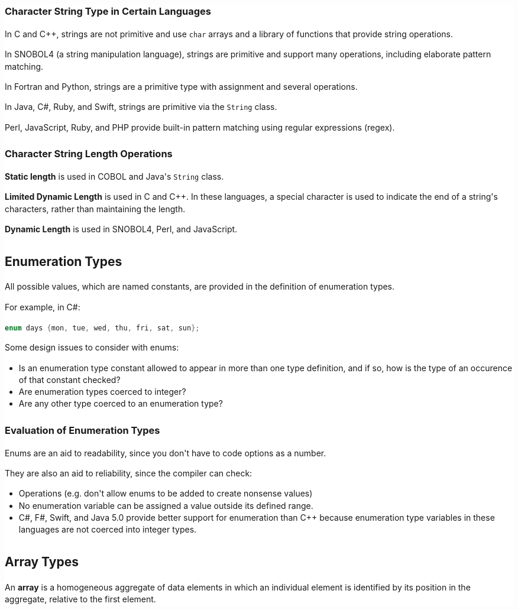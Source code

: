 ### Character String Type in Certain Languages

In C and C++, strings are not primitive and use `char` arrays and a library of functions that provide string operations.

In SNOBOL4 (a string manipulation language), strings are primitive and support many operations, including elaborate pattern matching.

In Fortran and Python, strings are a primitive type with assignment and several operations.

In Java, C#, Ruby, and Swift, strings are primitive via the `String` class.

Perl, JavaScript, Ruby, and PHP provide built-in pattern matching using regular expressions (regex).

### Character String Length Operations

**Static length** is used in COBOL and Java's `String` class.

**Limited Dynamic Length** is used in C and C++. In these languages, a special character is used to indicate the end of a string's characters, rather than maintaining the length.

**Dynamic Length** is used in SNOBOL4, Perl, and JavaScript.

## Enumeration Types

All possible values, which are named constants, are provided in the definition of enumeration types.

For example, in C#:

```C#
enum days {mon, tue, wed, thu, fri, sat, sun};
```

Some design issues to consider with enums:
- Is an enumeration type constant allowed to appear in more than one type definition, and if so, how is the type of an occurence of that constant checked?
- Are enumeration types coerced to integer?
- Are any other type coerced to an enumeration type?

### Evaluation of Enumeration Types

Enums are an aid to readability, since you don't have to code options as a number.

They are also an aid to reliability, since the compiler can check:
- Operations (e.g. don't allow enums to be added to create nonsense values)
- No enumeration variable can be assigned a value outside its defined range.
- C#, F#, Swift, and Java 5.0 provide better support for enumeration than C++ because enumeration type variables in these languages are not coerced into integer types.

## Array Types

An **array** is a homogeneous aggregate of data elements in which an individual element is identified by its position in the aggregate, relative to the first element.
